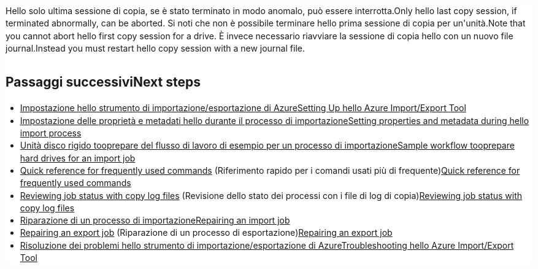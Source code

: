  <span data-ttu-id="6ccf5-298">Hello solo ultima sessione di copia, se è stato terminato in modo anomalo, può essere interrotta.</span><span class="sxs-lookup"><span data-stu-id="6ccf5-298">Only hello last copy session, if terminated abnormally, can be aborted.</span></span> <span data-ttu-id="6ccf5-299">Si noti che non è possibile terminare hello prima sessione di copia per un'unità.</span><span class="sxs-lookup"><span data-stu-id="6ccf5-299">Note that you cannot abort hello first copy session for a drive.</span></span> <span data-ttu-id="6ccf5-300">È invece necessario riavviare la sessione di copia hello con un nuovo file journal.</span><span class="sxs-lookup"><span data-stu-id="6ccf5-300">Instead you must restart hello copy session with a new journal file.</span></span>

## <a name="next-steps"></a><span data-ttu-id="6ccf5-301">Passaggi successivi</span><span class="sxs-lookup"><span data-stu-id="6ccf5-301">Next steps</span></span>

* [<span data-ttu-id="6ccf5-302">Impostazione hello strumento di importazione/esportazione di Azure</span><span class="sxs-lookup"><span data-stu-id="6ccf5-302">Setting Up hello Azure Import/Export Tool</span></span>](storage-import-export-tool-setup-v1.md)
* [<span data-ttu-id="6ccf5-303">Impostazione delle proprietà e metadati hello durante il processo di importazione</span><span class="sxs-lookup"><span data-stu-id="6ccf5-303">Setting properties and metadata during hello import process</span></span>](storage-import-export-tool-setting-properties-metadata-import-v1.md)
* [<span data-ttu-id="6ccf5-304">Unità disco rigido tooprepare del flusso di lavoro di esempio per un processo di importazione</span><span class="sxs-lookup"><span data-stu-id="6ccf5-304">Sample workflow tooprepare hard drives for an import job</span></span>](storage-import-export-tool-sample-preparing-hard-drives-import-job-workflow-v1.md)
* <span data-ttu-id="6ccf5-305">[Quick reference for frequently used commands](storage-import-export-tool-quick-reference-v1.md) (Riferimento rapido per i comandi usati più di frequente)</span><span class="sxs-lookup"><span data-stu-id="6ccf5-305">[Quick reference for frequently used commands](storage-import-export-tool-quick-reference-v1.md)</span></span> 
* <span data-ttu-id="6ccf5-306">[Reviewing job status with copy log files](storage-import-export-tool-reviewing-job-status-v1.md) (Revisione dello stato dei processi con i file di log di copia)</span><span class="sxs-lookup"><span data-stu-id="6ccf5-306">[Reviewing job status with copy log files](storage-import-export-tool-reviewing-job-status-v1.md)</span></span>
* [<span data-ttu-id="6ccf5-307">Riparazione di un processo di importazione</span><span class="sxs-lookup"><span data-stu-id="6ccf5-307">Repairing an import job</span></span>](storage-import-export-tool-repairing-an-import-job-v1.md)
* <span data-ttu-id="6ccf5-308">[Repairing an export job](storage-import-export-tool-repairing-an-export-job-v1.md) (Riparazione di un processo di esportazione)</span><span class="sxs-lookup"><span data-stu-id="6ccf5-308">[Repairing an export job](storage-import-export-tool-repairing-an-export-job-v1.md)</span></span>
* [<span data-ttu-id="6ccf5-309">Risoluzione dei problemi hello strumento di importazione/esportazione di Azure</span><span class="sxs-lookup"><span data-stu-id="6ccf5-309">Troubleshooting hello Azure Import/Export Tool</span></span>](storage-import-export-tool-troubleshooting-v1.md)
